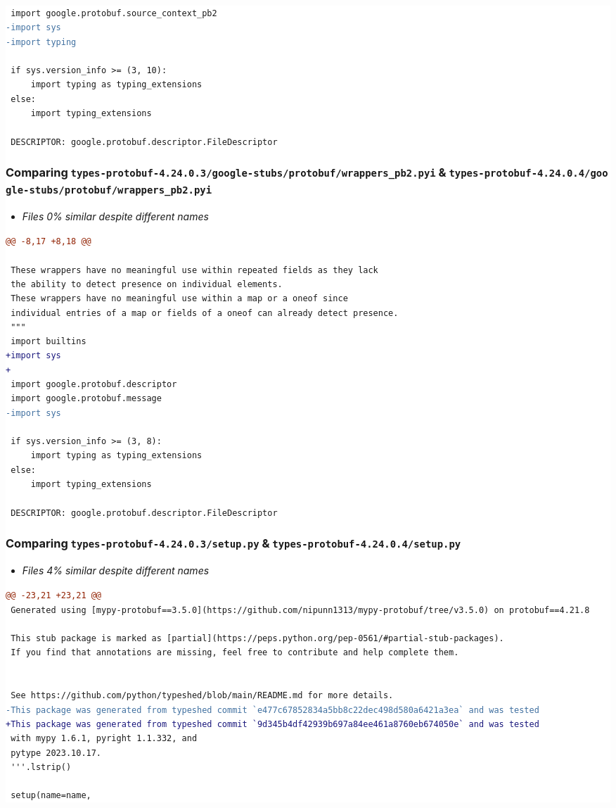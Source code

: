 ```diff
 import google.protobuf.source_context_pb2
-import sys
-import typing
 
 if sys.version_info >= (3, 10):
     import typing as typing_extensions
 else:
     import typing_extensions
 
 DESCRIPTOR: google.protobuf.descriptor.FileDescriptor
```

### Comparing `types-protobuf-4.24.0.3/google-stubs/protobuf/wrappers_pb2.pyi` & `types-protobuf-4.24.0.4/google-stubs/protobuf/wrappers_pb2.pyi`

 * *Files 0% similar despite different names*

```diff
@@ -8,17 +8,18 @@
 
 These wrappers have no meaningful use within repeated fields as they lack
 the ability to detect presence on individual elements.
 These wrappers have no meaningful use within a map or a oneof since
 individual entries of a map or fields of a oneof can already detect presence.
 """
 import builtins
+import sys
+
 import google.protobuf.descriptor
 import google.protobuf.message
-import sys
 
 if sys.version_info >= (3, 8):
     import typing as typing_extensions
 else:
     import typing_extensions
 
 DESCRIPTOR: google.protobuf.descriptor.FileDescriptor
```

### Comparing `types-protobuf-4.24.0.3/setup.py` & `types-protobuf-4.24.0.4/setup.py`

 * *Files 4% similar despite different names*

```diff
@@ -23,21 +23,21 @@
 Generated using [mypy-protobuf==3.5.0](https://github.com/nipunn1313/mypy-protobuf/tree/v3.5.0) on protobuf==4.21.8
 
 This stub package is marked as [partial](https://peps.python.org/pep-0561/#partial-stub-packages).
 If you find that annotations are missing, feel free to contribute and help complete them.
 
 
 See https://github.com/python/typeshed/blob/main/README.md for more details.
-This package was generated from typeshed commit `e477c67852834a5bb8c22dec498d580a6421a3ea` and was tested
+This package was generated from typeshed commit `9d345b4df42939b697a84ee461a8760eb674050e` and was tested
 with mypy 1.6.1, pyright 1.1.332, and
 pytype 2023.10.17.
 '''.lstrip()
 
 setup(name=name,
```